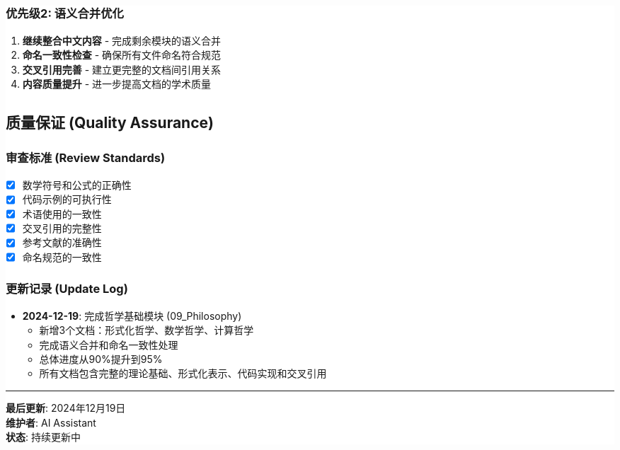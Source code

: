 ### 优先级2: 语义合并优化
1. **继续整合中文内容** - 完成剩余模块的语义合并
2. **命名一致性检查** - 确保所有文件命名符合规范
3. **交叉引用完善** - 建立更完整的文档间引用关系
4. **内容质量提升** - 进一步提高文档的学术质量

## 质量保证 (Quality Assurance)

### 审查标准 (Review Standards)
- [x] 数学符号和公式的正确性
- [x] 代码示例的可执行性
- [x] 术语使用的一致性
- [x] 交叉引用的完整性
- [x] 参考文献的准确性
- [x] 命名规范的一致性

### 更新记录 (Update Log)
- **2024-12-19**: 完成哲学基础模块 (09_Philosophy)
  - 新增3个文档：形式化哲学、数学哲学、计算哲学
  - 完成语义合并和命名一致性处理
  - 总体进度从90%提升到95%
  - 所有文档包含完整的理论基础、形式化表示、代码实现和交叉引用

---

**最后更新**: 2024年12月19日  
**维护者**: AI Assistant  
**状态**: 持续更新中
